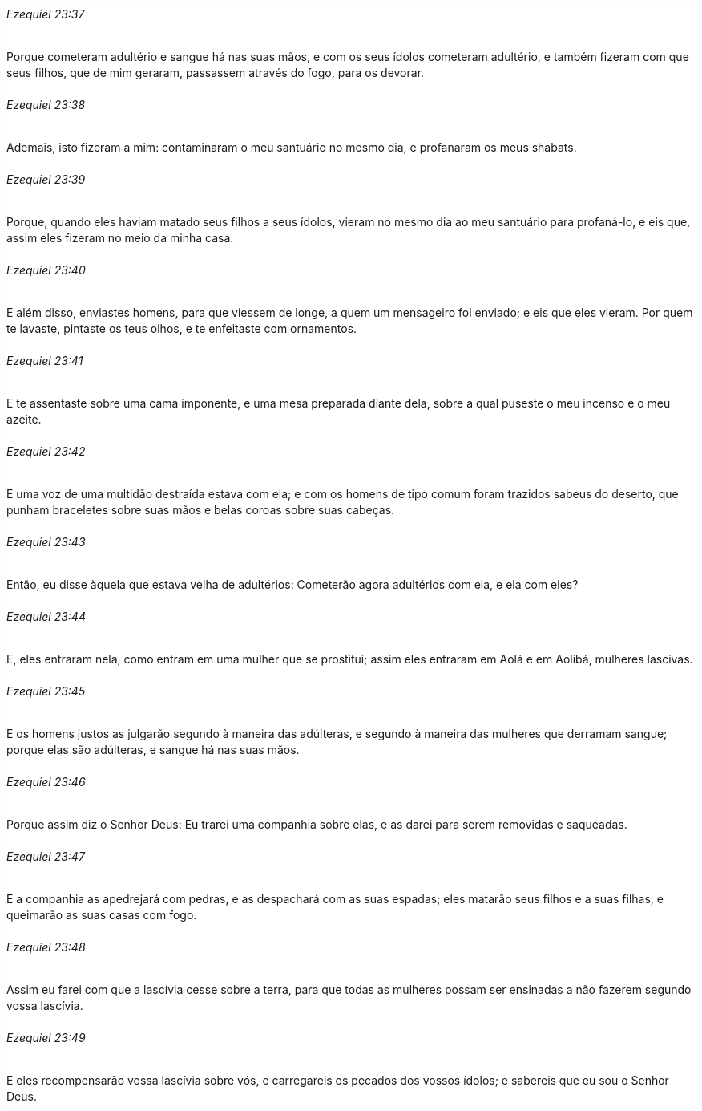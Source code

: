 ###### Ezequiel 23:37

Porque cometeram adultério e sangue há nas suas mãos, e com os seus ídolos cometeram adultério, e também fizeram com que seus filhos, que de mim geraram, passassem através do fogo, para os devorar.

###### Ezequiel 23:38

Ademais, isto fizeram a mim: contaminaram o meu santuário no mesmo dia, e profanaram os meus shabats.

###### Ezequiel 23:39

Porque, quando eles haviam matado seus filhos a seus ídolos, vieram no mesmo dia ao meu santuário para profaná-lo, e eis que, assim eles fizeram no meio da minha casa.

###### Ezequiel 23:40

E além disso, enviastes homens, para que viessem de longe, a quem um mensageiro foi enviado; e eis que eles vieram. Por quem te lavaste, pintaste os teus olhos, e te enfeitaste com ornamentos.

###### Ezequiel 23:41

E te assentaste sobre uma cama imponente, e uma mesa preparada diante dela, sobre a qual puseste o meu incenso e o meu azeite.

###### Ezequiel 23:42

E uma voz de uma multidão destraída estava com ela; e com os homens de tipo comum foram trazidos sabeus do deserto, que punham braceletes sobre suas mãos e belas coroas sobre suas cabeças.

###### Ezequiel 23:43

Então, eu disse àquela que estava velha de adultérios: Cometerão agora adultérios com ela, e ela com eles?

###### Ezequiel 23:44

E, eles entraram nela, como entram em uma mulher que se prostitui; assim eles entraram em Aolá e em Aolibá, mulheres lascivas.

###### Ezequiel 23:45

E os homens justos as julgarão segundo à maneira das adúlteras, e segundo à maneira das mulheres que derramam sangue; porque elas são adúlteras, e sangue há nas suas mãos.

###### Ezequiel 23:46

Porque assim diz o Senhor Deus: Eu trarei uma companhia sobre elas, e as darei para serem removidas e saqueadas.

###### Ezequiel 23:47

E a companhia as apedrejará com pedras, e as despachará com as suas espadas; eles matarão seus filhos e a suas filhas, e queimarão as suas casas com fogo.

###### Ezequiel 23:48

Assim eu farei com que a lascívia cesse sobre a terra, para que todas as mulheres possam ser ensinadas a não fazerem segundo vossa lascívia.

###### Ezequiel 23:49

E eles recompensarão vossa lascívia sobre vós, e carregareis os pecados dos vossos ídolos; e sabereis que eu sou o Senhor Deus.

